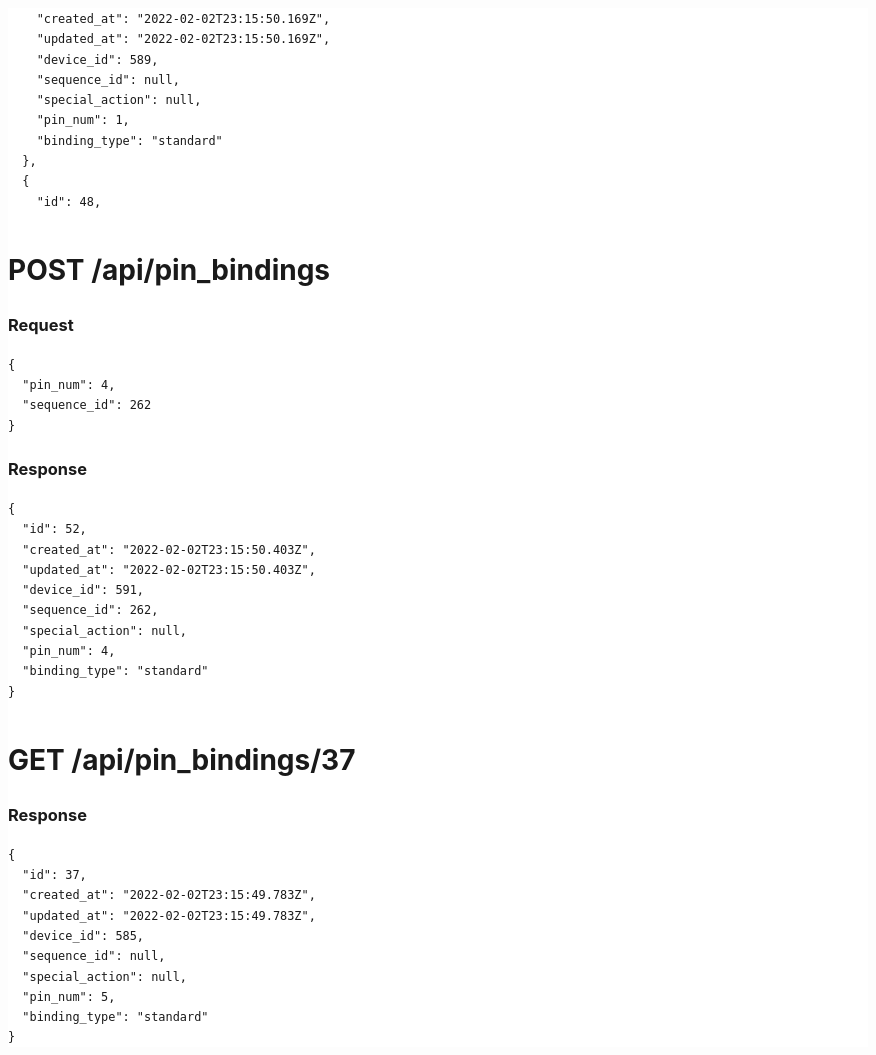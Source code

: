 ```
    "created_at": "2022-02-02T23:15:50.169Z",
    "updated_at": "2022-02-02T23:15:50.169Z",
    "device_id": 589,
    "sequence_id": null,
    "special_action": null,
    "pin_num": 1,
    "binding_type": "standard"
  },
  {
    "id": 48,

```


#  POST /api/pin_bindings



### Request

```
{
  "pin_num": 4,
  "sequence_id": 262
}
```


### Response

```
{
  "id": 52,
  "created_at": "2022-02-02T23:15:50.403Z",
  "updated_at": "2022-02-02T23:15:50.403Z",
  "device_id": 591,
  "sequence_id": 262,
  "special_action": null,
  "pin_num": 4,
  "binding_type": "standard"
}
```


#  GET /api/pin_bindings/37


### Response

```
{
  "id": 37,
  "created_at": "2022-02-02T23:15:49.783Z",
  "updated_at": "2022-02-02T23:15:49.783Z",
  "device_id": 585,
  "sequence_id": null,
  "special_action": null,
  "pin_num": 5,
  "binding_type": "standard"
}
```
